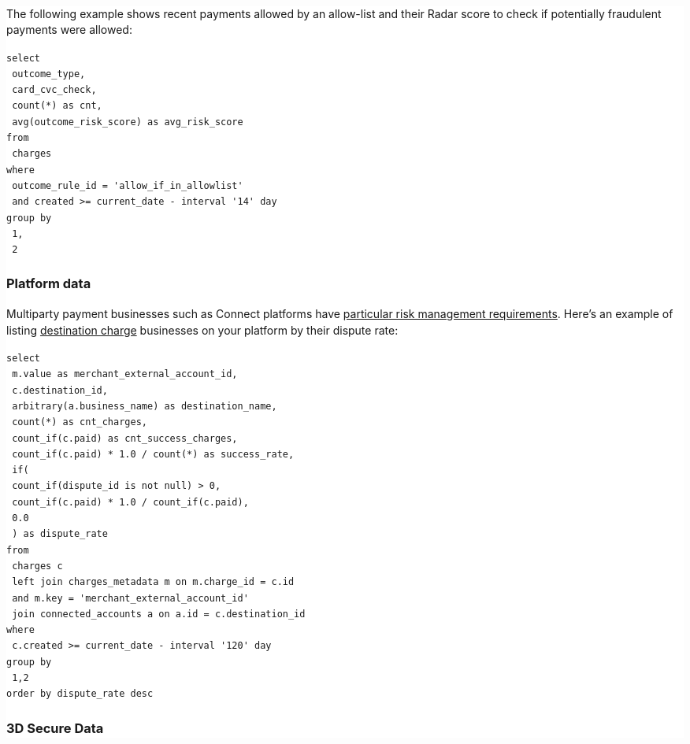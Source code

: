 The following example shows recent payments allowed by an allow-list and their
Radar score to check if potentially fraudulent payments were allowed:

```
select
 outcome_type,
 card_cvc_check,
 count(*) as cnt,
 avg(outcome_risk_score) as avg_risk_score
from
 charges
where
 outcome_rule_id = 'allow_if_in_allowlist'
 and created >= current_date - interval '14' day
group by
 1,
 2
```

### Platform data

Multiparty payment businesses such as Connect platforms have [particular risk
management requirements](https://docs.stripe.com/connect/risk-management).
Here’s an example of listing [destination
charge](https://docs.stripe.com/connect/destination-charges) businesses on your
platform by their dispute rate:

```
select
 m.value as merchant_external_account_id,
 c.destination_id,
 arbitrary(a.business_name) as destination_name,
 count(*) as cnt_charges,
 count_if(c.paid) as cnt_success_charges,
 count_if(c.paid) * 1.0 / count(*) as success_rate,
 if(
 count_if(dispute_id is not null) > 0,
 count_if(c.paid) * 1.0 / count_if(c.paid),
 0.0
 ) as dispute_rate
from
 charges c
 left join charges_metadata m on m.charge_id = c.id
 and m.key = 'merchant_external_account_id'
 join connected_accounts a on a.id = c.destination_id
where
 c.created >= current_date - interval '120' day
group by
 1,2
order by dispute_rate desc
```

### 3D Secure Data
